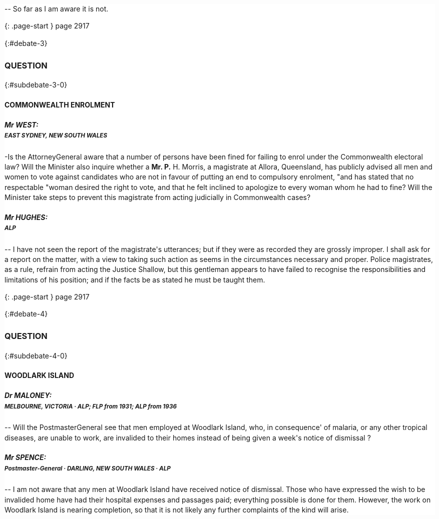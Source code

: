 -- So far as I am aware it is not. 

{: .page-start }
page 2917

{:#debate-3}
### QUESTION

{:#subdebate-3-0}
#### COMMONWEALTH ENROLMENT

##### Mr WEST:<br><small class="text-muted">EAST SYDNEY, NEW SOUTH WALES</small>

-Is the AttorneyGeneral aware that a number of persons have been fined for failing to enrol under the Commonwealth electoral law? Will the Minister also inquire whether a  **Mr. P.**  H. Morris, a magistrate at Allora, Queensland, has publicly advised all men and women to vote against candidates who are not in favour of putting an end to compulsory enrolment, "and has stated that no respectable "woman desired the right to vote, and that he felt inclined to apologize to every woman whom he had to fine? Will the Minister take steps to prevent this magistrate from acting judicially in Commonwealth cases? 

##### Mr HUGHES:<br><small class="text-muted">ALP</small>

-- I have not seen the report of the magistrate's utterances; but if they were as recorded they are grossly improper. I shall ask for a report on the matter, with a view to taking such action as seems in the circumstances necessary and proper. Police magistrates, as a rule, refrain from acting the Justice Shallow, but this gentleman appears to have failed to recognise the responsibilities and limitations of his position; and if the facts be as stated he must be taught them. 

{: .page-start }
page 2917

{:#debate-4}
### QUESTION

{:#subdebate-4-0}
#### WOODLARK ISLAND

##### Dr MALONEY:<br><small class="text-muted">MELBOURNE, VICTORIA &middot; ALP; FLP from 1931; ALP from 1936</small>

-- Will the PostmasterGeneral see that men employed at Woodlark Island, who, in consequence' of malaria, or any other tropical diseases, are unable to work, are invalided to their homes instead of being given a week's notice of dismissal ? 

##### Mr SPENCE:<br><small class="text-muted">Postmaster-General &middot; DARLING, NEW SOUTH WALES &middot; ALP</small>

-- I am not aware that any men at Woodlark Island have received notice of dismissal. Those who have expressed the wish to be invalided home have had their hospital expenses and passages paid; everything possible is done for them. However, the work on Woodlark Island is nearing completion, so that it is not likely any further complaints of the kind will arise. 
